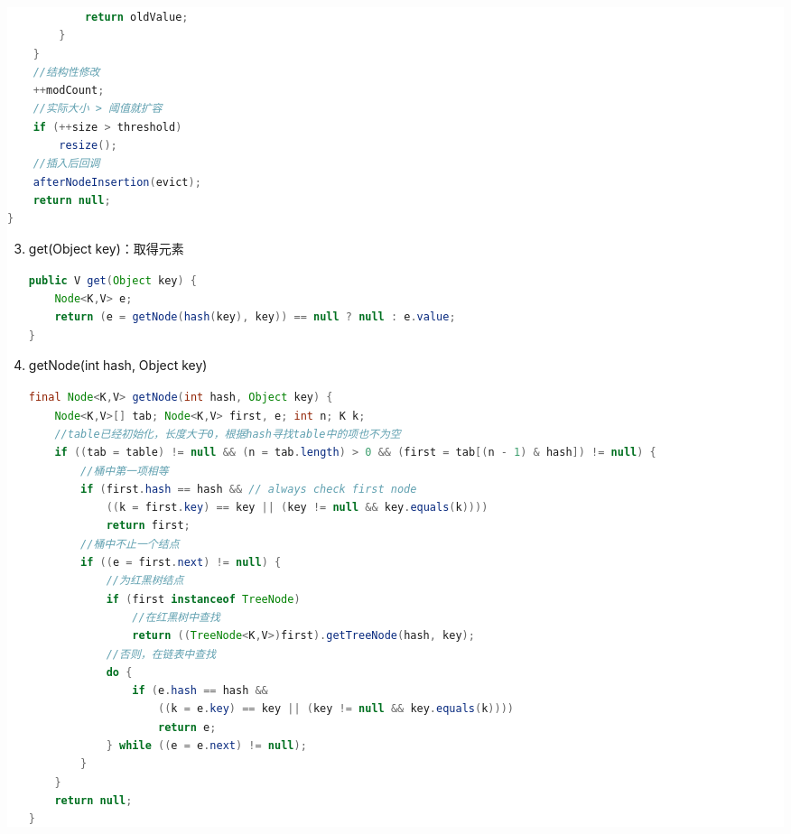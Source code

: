    ```java
               return oldValue;
           }
       }
       //结构性修改
       ++modCount;
       //实际大小 > 阈值就扩容
       if (++size > threshold)
           resize();
       //插入后回调
       afterNodeInsertion(evict);
       return null;
   }
   ```

3. get(Object key)：取得元素

   ```java
   public V get(Object key) {
       Node<K,V> e;
       return (e = getNode(hash(key), key)) == null ? null : e.value;
   }
   ```

4. getNode(int hash, Object key)

   ```java
   final Node<K,V> getNode(int hash, Object key) {
       Node<K,V>[] tab; Node<K,V> first, e; int n; K k;
       //table已经初始化，长度大于0，根据hash寻找table中的项也不为空
       if ((tab = table) != null && (n = tab.length) > 0 && (first = tab[(n - 1) & hash]) != null) {
           //桶中第一项相等
           if (first.hash == hash && // always check first node
               ((k = first.key) == key || (key != null && key.equals(k))))
               return first;
           //桶中不止一个结点
           if ((e = first.next) != null) {
               //为红黑树结点
               if (first instanceof TreeNode)
                   //在红黑树中查找
                   return ((TreeNode<K,V>)first).getTreeNode(hash, key);
               //否则，在链表中查找
               do {
                   if (e.hash == hash &&
                       ((k = e.key) == key || (key != null && key.equals(k))))
                       return e;
               } while ((e = e.next) != null);
           }
       }
       return null;
   }
   ```
